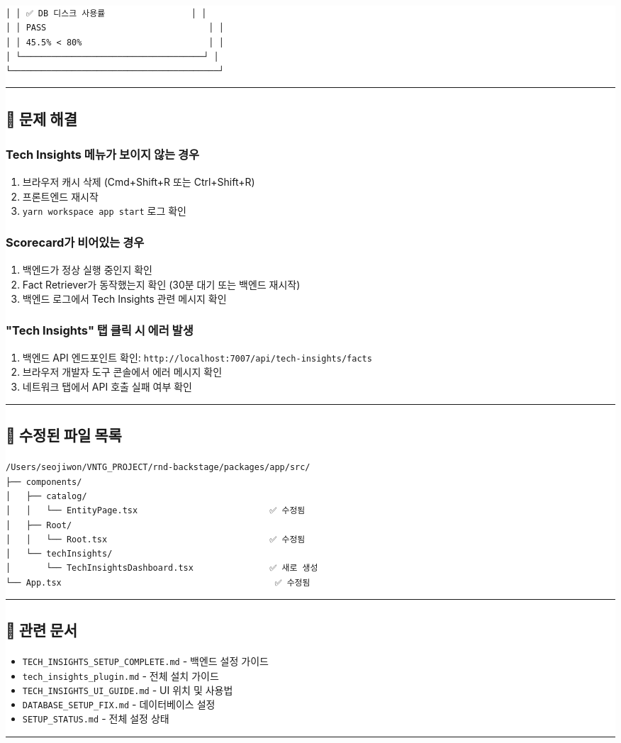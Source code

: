 ```
│ │ ✅ DB 디스크 사용률                 │ │
│ │ PASS                                │ │
│ │ 45.5% < 80%                         │ │
│ └────────────────────────────────────┘ │
└─────────────────────────────────────────┘
```

---

## 🐛 문제 해결

### Tech Insights 메뉴가 보이지 않는 경우
1. 브라우저 캐시 삭제 (Cmd+Shift+R 또는 Ctrl+Shift+R)
2. 프론트엔드 재시작
3. `yarn workspace app start` 로그 확인

### Scorecard가 비어있는 경우
1. 백엔드가 정상 실행 중인지 확인
2. Fact Retriever가 동작했는지 확인 (30분 대기 또는 백엔드 재시작)
3. 백엔드 로그에서 Tech Insights 관련 메시지 확인

### "Tech Insights" 탭 클릭 시 에러 발생
1. 백엔드 API 엔드포인트 확인: `http://localhost:7007/api/tech-insights/facts`
2. 브라우저 개발자 도구 콘솔에서 에러 메시지 확인
3. 네트워크 탭에서 API 호출 실패 여부 확인

---

## 📁 수정된 파일 목록

```
/Users/seojiwon/VNTG_PROJECT/rnd-backstage/packages/app/src/
├── components/
│   ├── catalog/
│   │   └── EntityPage.tsx                          ✅ 수정됨
│   ├── Root/
│   │   └── Root.tsx                                ✅ 수정됨
│   └── techInsights/
│       └── TechInsightsDashboard.tsx               ✅ 새로 생성
└── App.tsx                                          ✅ 수정됨
```

---

## 🔗 관련 문서

- `TECH_INSIGHTS_SETUP_COMPLETE.md` - 백엔드 설정 가이드
- `tech_insights_plugin.md` - 전체 설치 가이드
- `TECH_INSIGHTS_UI_GUIDE.md` - UI 위치 및 사용법
- `DATABASE_SETUP_FIX.md` - 데이터베이스 설정
- `SETUP_STATUS.md` - 전체 설정 상태

---